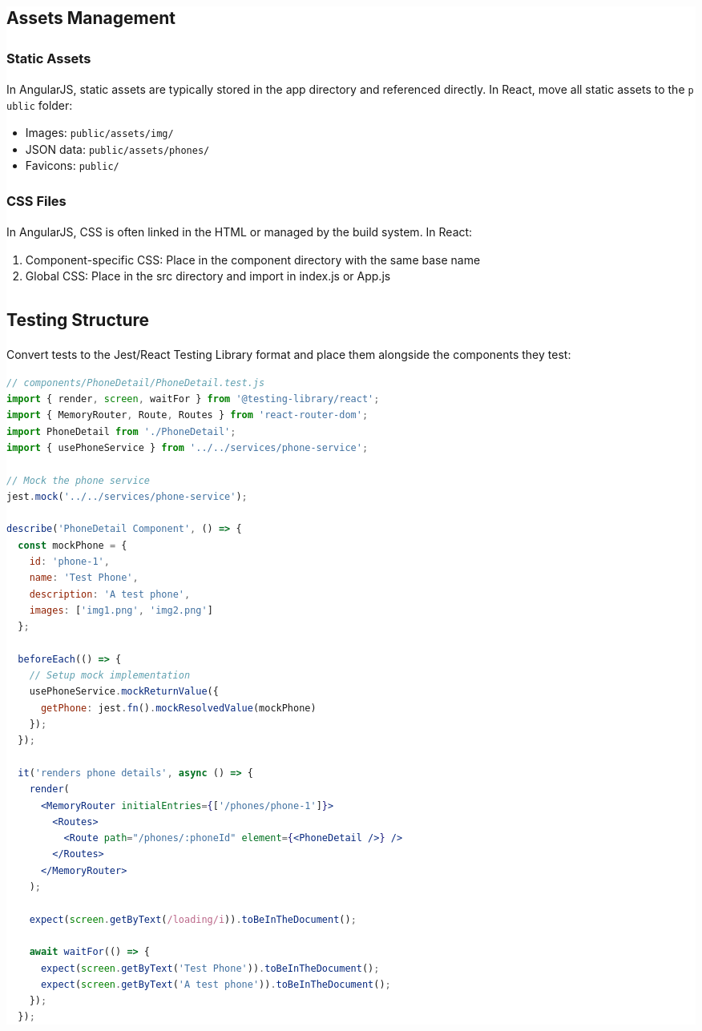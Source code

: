 ## Assets Management

### Static Assets

In AngularJS, static assets are typically stored in the app directory and referenced directly. In React, move all static assets to the `public` folder:

- Images: `public/assets/img/`
- JSON data: `public/assets/phones/`
- Favicons: `public/`

### CSS Files

In AngularJS, CSS is often linked in the HTML or managed by the build system. In React:

1. Component-specific CSS: Place in the component directory with the same base name
2. Global CSS: Place in the src directory and import in index.js or App.js

## Testing Structure

Convert tests to the Jest/React Testing Library format and place them alongside the components they test:

```jsx
// components/PhoneDetail/PhoneDetail.test.js
import { render, screen, waitFor } from '@testing-library/react';
import { MemoryRouter, Route, Routes } from 'react-router-dom';
import PhoneDetail from './PhoneDetail';
import { usePhoneService } from '../../services/phone-service';

// Mock the phone service
jest.mock('../../services/phone-service');

describe('PhoneDetail Component', () => {
  const mockPhone = {
    id: 'phone-1',
    name: 'Test Phone',
    description: 'A test phone',
    images: ['img1.png', 'img2.png']
  };

  beforeEach(() => {
    // Setup mock implementation
    usePhoneService.mockReturnValue({
      getPhone: jest.fn().mockResolvedValue(mockPhone)
    });
  });

  it('renders phone details', async () => {
    render(
      <MemoryRouter initialEntries={['/phones/phone-1']}>
        <Routes>
          <Route path="/phones/:phoneId" element={<PhoneDetail />} />
        </Routes>
      </MemoryRouter>
    );
    
    expect(screen.getByText(/loading/i)).toBeInTheDocument();
    
    await waitFor(() => {
      expect(screen.getByText('Test Phone')).toBeInTheDocument();
      expect(screen.getByText('A test phone')).toBeInTheDocument();
    });
  });
```